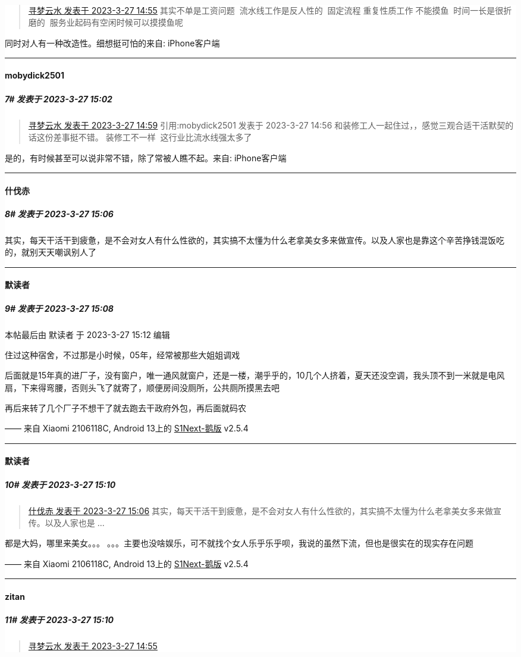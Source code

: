 <blockquote><a href="httphttps://bbs.saraba1st.com/2b/forum.php?mod=redirect&amp;goto=findpost&amp;pid=60240148&amp;ptid=2126095" target="_blank"> 寻梦云水 发表于 2023-3-27 14:55</a> 其实不单是工资问题  流水线工作是反人性的  固定流程 重复性质工作 不能摸鱼  时间一长是很折磨的  服务业起码有空闲时候可以摸摸鱼呢  </blockquote>
同时对人有一种改造性。细想挺可怕的来自: iPhone客户端

*****

####  mobydick2501  
##### 7#       发表于 2023-3-27 15:02

<blockquote><a href="httphttps://bbs.saraba1st.com/2b/forum.php?mod=redirect&amp;goto=findpost&amp;pid=60240232&amp;ptid=2126095" target="_blank"> 寻梦云水 发表于 2023-3-27 14:59</a> 引用:mobydick2501 发表于 2023-3-27 14:56 和装修工人一起住过，，感觉三观合适干活默契的话这份差事挺不错。 装修工不一样  这行业比流水线强太多了 </blockquote>
是的，有时候甚至可以说非常不错，除了常被人瞧不起。来自: iPhone客户端

*****

####  什伐赤  
##### 8#       发表于 2023-3-27 15:06

其实，每天干活干到疲惫，是不会对女人有什么性欲的，其实搞不太懂为什么老拿美女多来做宣传。以及人家也是靠这个辛苦挣钱混饭吃的，就别天天嘲讽别人了

*****

####  默读者  
##### 9#       发表于 2023-3-27 15:08

 本帖最后由 默读者 于 2023-3-27 15:12 编辑 

住过这种宿舍，不过那是小时候，05年，经常被那些大姐姐调戏

后面就是15年真的进厂子，没有窗户，唯一通风就窗户，还是一楼，潮乎乎的，10几个人挤着，夏天还没空调，我头顶不到一米就是电风扇，下来得弯腰，否则头飞了就寄了，顺便房间没厕所，公共厕所摸黑去吧

再后来转了几个厂子不想干了就去跑去干政府外包，再后面就码农

—— 来自 Xiaomi 2106118C, Android 13上的 [S1Next-鹅版](https://github.com/ykrank/S1-Next/releases) v2.5.4

*****

####  默读者  
##### 10#       发表于 2023-3-27 15:10

<blockquote><a href="httphttps://bbs.saraba1st.com/2b/forum.php?mod=redirect&amp;goto=findpost&amp;pid=60240334&amp;ptid=2126095" target="_blank">什伐赤 发表于 2023-3-27 15:06</a>
其实，每天干活干到疲惫，是不会对女人有什么性欲的，其实搞不太懂为什么老拿美女多来做宣传。以及人家也是 ...</blockquote>
都是大妈，哪里来美女。。。 。。。主要也没啥娱乐，可不就找个女人乐乎乐乎呗，我说的虽然下流，但也是很实在的现实存在问题

—— 来自 Xiaomi 2106118C, Android 13上的 [S1Next-鹅版](https://github.com/ykrank/S1-Next/releases) v2.5.4

*****

####  zitan  
##### 11#       发表于 2023-3-27 15:10

<blockquote><a href="httphttps://bbs.saraba1st.com/2b/forum.php?mod=redirect&amp;goto=findpost&amp;pid=60240148&amp;ptid=2126095" target="_blank">寻梦云水 发表于 2023-3-27 14:55</a>
